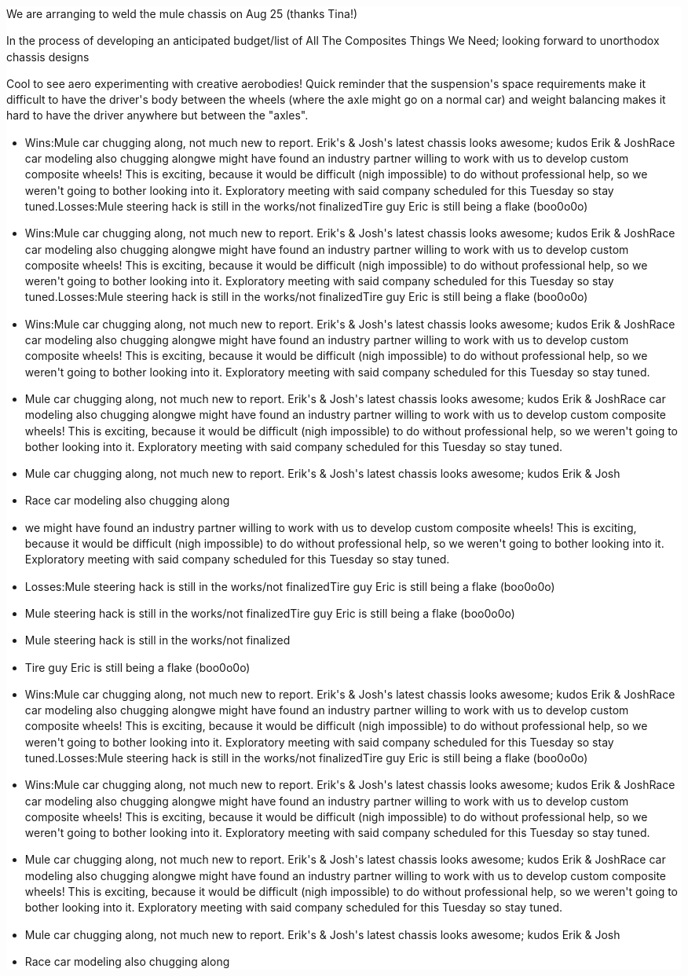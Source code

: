 We are arranging to weld the mule chassis on Aug 25 (thanks Tina!)

In the process of developing an anticipated budget/list of All The Composites Things We Need; looking forward to unorthodox chassis designs

Cool to see aero experimenting with creative aerobodies! Quick reminder that the suspension's space requirements make it difficult to have the driver's body between the wheels (where the axle might go on a normal car) and weight balancing makes it hard to have the driver anywhere but between the "axles".

* Wins:Mule car chugging along, not much new to report. Erik's & Josh's latest chassis looks awesome; kudos Erik & JoshRace car modeling also chugging alongwe might have found an industry partner willing to work with us to develop custom composite wheels! This is exciting, because it would be difficult (nigh impossible) to do without professional help, so we weren't going to bother looking into it. Exploratory meeting with said company scheduled for this Tuesday so stay tuned.Losses:Mule steering hack is still in the works/not finalizedTire guy Eric is still being a flake (boo0o0o)
* Wins:Mule car chugging along, not much new to report. Erik's & Josh's latest chassis looks awesome; kudos Erik & JoshRace car modeling also chugging alongwe might have found an industry partner willing to work with us to develop custom composite wheels! This is exciting, because it would be difficult (nigh impossible) to do without professional help, so we weren't going to bother looking into it. Exploratory meeting with said company scheduled for this Tuesday so stay tuned.Losses:Mule steering hack is still in the works/not finalizedTire guy Eric is still being a flake (boo0o0o)
* Wins:Mule car chugging along, not much new to report. Erik's & Josh's latest chassis looks awesome; kudos Erik & JoshRace car modeling also chugging alongwe might have found an industry partner willing to work with us to develop custom composite wheels! This is exciting, because it would be difficult (nigh impossible) to do without professional help, so we weren't going to bother looking into it. Exploratory meeting with said company scheduled for this Tuesday so stay tuned.
* Mule car chugging along, not much new to report. Erik's & Josh's latest chassis looks awesome; kudos Erik & JoshRace car modeling also chugging alongwe might have found an industry partner willing to work with us to develop custom composite wheels! This is exciting, because it would be difficult (nigh impossible) to do without professional help, so we weren't going to bother looking into it. Exploratory meeting with said company scheduled for this Tuesday so stay tuned.
* Mule car chugging along, not much new to report. Erik's & Josh's latest chassis looks awesome; kudos Erik & Josh
* Race car modeling also chugging along
* we might have found an industry partner willing to work with us to develop custom composite wheels! This is exciting, because it would be difficult (nigh impossible) to do without professional help, so we weren't going to bother looking into it. Exploratory meeting with said company scheduled for this Tuesday so stay tuned.
* Losses:Mule steering hack is still in the works/not finalizedTire guy Eric is still being a flake (boo0o0o)
* Mule steering hack is still in the works/not finalizedTire guy Eric is still being a flake (boo0o0o)
* Mule steering hack is still in the works/not finalized
* Tire guy Eric is still being a flake (boo0o0o)

* Wins:Mule car chugging along, not much new to report. Erik's & Josh's latest chassis looks awesome; kudos Erik & JoshRace car modeling also chugging alongwe might have found an industry partner willing to work with us to develop custom composite wheels! This is exciting, because it would be difficult (nigh impossible) to do without professional help, so we weren't going to bother looking into it. Exploratory meeting with said company scheduled for this Tuesday so stay tuned.Losses:Mule steering hack is still in the works/not finalizedTire guy Eric is still being a flake (boo0o0o)
* Wins:Mule car chugging along, not much new to report. Erik's & Josh's latest chassis looks awesome; kudos Erik & JoshRace car modeling also chugging alongwe might have found an industry partner willing to work with us to develop custom composite wheels! This is exciting, because it would be difficult (nigh impossible) to do without professional help, so we weren't going to bother looking into it. Exploratory meeting with said company scheduled for this Tuesday so stay tuned.
* Mule car chugging along, not much new to report. Erik's & Josh's latest chassis looks awesome; kudos Erik & JoshRace car modeling also chugging alongwe might have found an industry partner willing to work with us to develop custom composite wheels! This is exciting, because it would be difficult (nigh impossible) to do without professional help, so we weren't going to bother looking into it. Exploratory meeting with said company scheduled for this Tuesday so stay tuned.
* Mule car chugging along, not much new to report. Erik's & Josh's latest chassis looks awesome; kudos Erik & Josh
* Race car modeling also chugging along